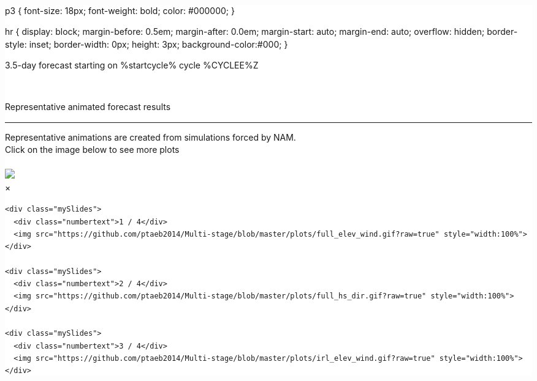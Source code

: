 p3 {
  font-size: 18px;
  font-weight: bold;
  color: #000000;
}

hr { 
    display: block;
    margin-before: 0.5em;
    margin-after: 0.0em;
    margin-start: auto;
    margin-end: auto;
    overflow: hidden;
    border-style: inset;
    border-width: 0px;
    height: 3px;
    background-color:#000;
} 

</style>
<body>

<p>3.5-day forecast starting on %startcycle% cycle %CYCLEE%Z<p>
<br>

<p3>Representative animated forecast results</p3>
<hr>

<div><p1>Representative animations are created from simulations forced by NAM.</p1></div>
<div><p1>Click on the image below to see more plots</p1></div>

<br>
<div class="row">
    <img src="https://github.com/ptaeb2014/Multi-stage/blob/master/plots/full_elev_wind.gif?raw=true" style="width:100%" onclick="openModal();currentSlide(1)" class="hover-shadow cursor">
</div>

<div id="myModal" class="modal">
  <span class="close cursor" onclick="closeModal()">&times;</span>
  <div class="modal-content">

    <div class="mySlides">
      <div class="numbertext">1 / 4</div>
      <img src="https://github.com/ptaeb2014/Multi-stage/blob/master/plots/full_elev_wind.gif?raw=true" style="width:100%">
    </div>

    <div class="mySlides">
      <div class="numbertext">2 / 4</div>
      <img src="https://github.com/ptaeb2014/Multi-stage/blob/master/plots/full_hs_dir.gif?raw=true" style="width:100%">
    </div>
    
    <div class="mySlides">
      <div class="numbertext">3 / 4</div>
      <img src="https://github.com/ptaeb2014/Multi-stage/blob/master/plots/irl_elev_wind.gif?raw=true" style="width:100%">
    </div>
    